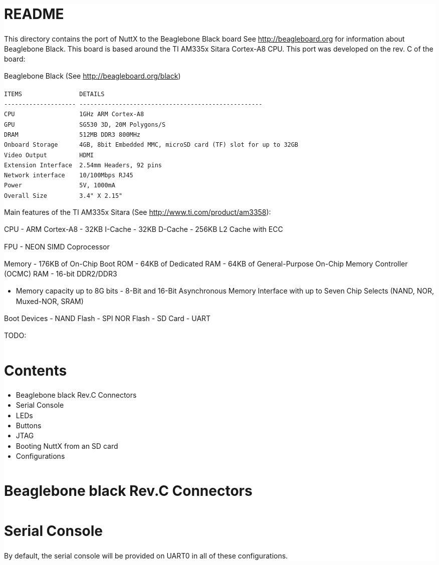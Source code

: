 README
======

This directory contains the port of NuttX to the Beaglebone Black board
See http://beagleboard.org for information about Beaglebone Black. This
board is based around the TI AM335x Sitara Cortex-A8 CPU. This port was
developed on the rev. C of the board:

Beaglebone Black (See http://beagleboard.org/black)

    ITEMS                DETAILS
    -------------------- ---------------------------------------------------
    CPU                  1GHz ARM Cortex-A8
    GPU                  SG530 3D, 20M Polygons/S
    DRAM                 512MB DDR3 800MHz
    Onboard Storage      4GB, 8bit Embedded MMC, microSD card (TF) slot for up to 32GB
    Video Output         HDMI
    Extension Interface  2.54mm Headers, 92 pins
    Network interface    10/100Mbps RJ45
    Power                5V, 1000mA
    Overall Size         3.4" X 2.15"

Main features of the TI AM335x Sitara (See
http://www.ti.com/product/am3358):

CPU - ARM Cortex-A8 - 32KB I-Cache - 32KB D-Cache - 256KB L2 Cache with
ECC

FPU - NEON SIMD Coprocessor

Memory - 176KB of On-Chip Boot ROM - 64KB of Dedicated RAM - 64KB of
General-Purpose On-Chip Memory Controller (OCMC) RAM - 16-bit DDR2/DDR3
- Memory capacity up to 8G bits - 8-Bit and 16-Bit Asynchronous Memory
Interface with up to Seven Chip Selects (NAND, NOR, Muxed-NOR, SRAM)

Boot Devices - NAND Flash - SPI NOR Flash - SD Card - UART

TODO:

Contents
========

-   Beaglebone black Rev.C Connectors
-   Serial Console
-   LEDs
-   Buttons
-   JTAG
-   Booting NuttX from an SD card
-   Configurations

Beaglebone black Rev.C Connectors
=================================

Serial Console
==============

By default, the serial console will be provided on UART0 in all of these
configurations.
